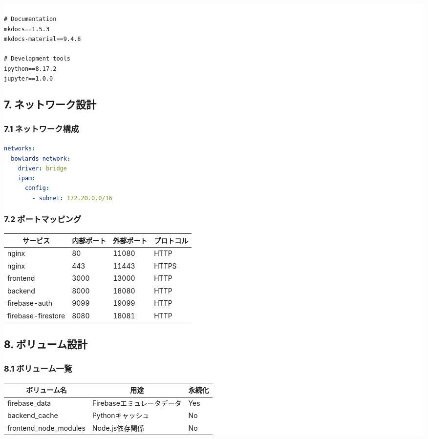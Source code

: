 ```txt

# Documentation
mkdocs==1.5.3
mkdocs-material==9.4.8

# Development tools
ipython==8.17.2
jupyter==1.0.0
```

## 7. ネットワーク設計

### 7.1 ネットワーク構成

```yaml
networks:
  bowlards-network:
    driver: bridge
    ipam:
      config:
        - subnet: 172.20.0.0/16
```

### 7.2 ポートマッピング

| サービス | 内部ポート | 外部ポート | プロトコル |
|----------|------------|------------|------------|
| nginx | 80 | 11080 | HTTP |
| nginx | 443 | 11443 | HTTPS |
| frontend | 3000 | 13000 | HTTP |
| backend | 8000 | 18080 | HTTP |
| firebase-auth | 9099 | 19099 | HTTP |
| firebase-firestore | 8080 | 18081 | HTTP |

## 8. ボリューム設計

### 8.1 ボリューム一覧

| ボリューム名 | 用途 | 永続化 |
|-------------|------|--------|
| firebase_data | Firebaseエミュレータデータ | Yes |
| backend_cache | Pythonキャッシュ | No |
| frontend_node_modules | Node.js依存関係 | No |
